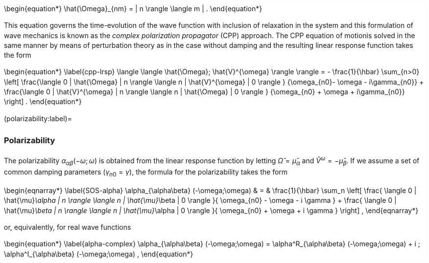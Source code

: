 \begin{equation*}
      \hat{\Omega}_{nm} =  | n \rangle \langle m | .
\end{equation*}

This equation governs the time-evolution of the wave function with inclusion of relaxation in the system and this formulation of wave mechanics is known as the *complex polarization propagator* (CPP) approach. The CPP equation of motionis solved in the same manner by means of perturbation theory as in the case without damping and the resulting linear response function takes the form

\begin{equation*}
\label{cpp-lrsp}
  \langle \langle \hat{\Omega}; \hat{V}^{\omega} \rangle
  \rangle  = -
  \frac{1}{\hbar} \sum_{n>0} \left[
  \frac{\langle 0 | \hat{\Omega}  | n \rangle 
	\langle n | \hat{V}^{\omega} | 0 \rangle }
       {\omega_{n0}- \omega - i\gamma_{n0}}
+
  \frac{\langle 0 | \hat{V}^{\omega}  | n \rangle 
	\langle n | \hat{\Omega} | 0 \rangle }
       {\omega_{n0} + \omega + i\gamma_{n0}} \right] .
\end{equation*}

(polarizability:label)=
### Polarizability

The polarizability $\alpha_{\alpha\beta}(-\omega; \omega)$ is obtained from the linear response function by letting $\hat{\Omega} = \hat{\mu}_\alpha$ and $\hat{V}^\omega = - \hat{\mu}_\beta$. If we assume a set of common damping parameters ($\gamma_{n0} = \gamma$), the formula for the polarizability takes the form

\begin{eqnarray*}
\label{SOS-alpha}
\alpha_{\alpha\beta} (-\omega;\omega) & = &
\frac{1}{\hbar} \sum_n \left[
\frac{
	\langle 0 | \hat{\mu}_\alpha | n \rangle
	\langle n | \hat{\mu}_\beta | 0 \rangle
      }{
	\omega_{n0} - \omega - i \gamma
        }
+
\frac{
	\langle 0 | \hat{\mu}_\beta | n \rangle
	\langle n | \hat{\mu}_\alpha | 0 \rangle
      }{
	\omega_{n0} + \omega + i \gamma
        } \right] ,
\end{eqnarray*}

or, equivalently, for real wave functions

\begin{equation*}
\label{alpha-complex}
\alpha_{\alpha\beta} (-\omega;\omega) =
\alpha^R_{\alpha\beta} (-\omega;\omega)  + 
i \; \alpha^I_{\alpha\beta} (-\omega;\omega) ,
\end{equation*}
